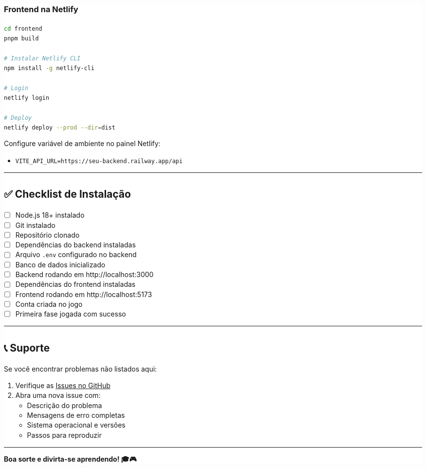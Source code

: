 ### Frontend na Netlify

```bash
cd frontend
pnpm build

# Instalar Netlify CLI
npm install -g netlify-cli

# Login
netlify login

# Deploy
netlify deploy --prod --dir=dist
```

Configure variável de ambiente no painel Netlify:
- `VITE_API_URL=https://seu-backend.railway.app/api`

---

## ✅ Checklist de Instalação

- [ ] Node.js 18+ instalado
- [ ] Git instalado
- [ ] Repositório clonado
- [ ] Dependências do backend instaladas
- [ ] Arquivo `.env` configurado no backend
- [ ] Banco de dados inicializado
- [ ] Backend rodando em http://localhost:3000
- [ ] Dependências do frontend instaladas
- [ ] Frontend rodando em http://localhost:5173
- [ ] Conta criada no jogo
- [ ] Primeira fase jogada com sucesso

---

## 📞 Suporte

Se você encontrar problemas não listados aqui:

1. Verifique as [Issues no GitHub](https://github.com/MarcioGil/knowledge-guardian/issues)
2. Abra uma nova issue com:
   - Descrição do problema
   - Mensagens de erro completas
   - Sistema operacional e versões
   - Passos para reproduzir

---

**Boa sorte e divirta-se aprendendo! 🎓🎮**

